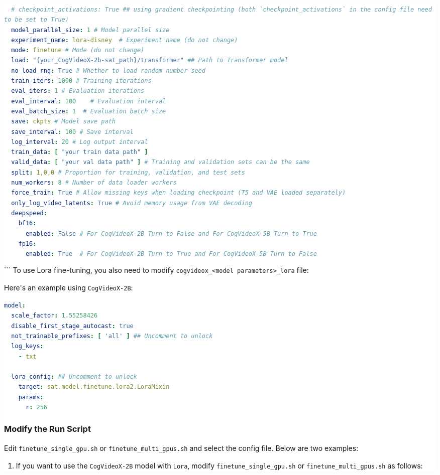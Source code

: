 ```yaml
  # checkpoint_activations: True ## using gradient checkpointing (both `checkpoint_activations` in the config file need to be set to True)
  model_parallel_size: 1 # Model parallel size
  experiment_name: lora-disney  # Experiment name (do not change)
  mode: finetune # Mode (do not change)
  load: "{your_CogVideoX-2b-sat_path}/transformer" ## Path to Transformer model
  no_load_rng: True # Whether to load random number seed
  train_iters: 1000 # Training iterations
  eval_iters: 1 # Evaluation iterations
  eval_interval: 100    # Evaluation interval
  eval_batch_size: 1  # Evaluation batch size
  save: ckpts # Model save path 
  save_interval: 100 # Save interval
  log_interval: 20 # Log output interval
  train_data: [ "your train data path" ]
  valid_data: [ "your val data path" ] # Training and validation sets can be the same
  split: 1,0,0 # Proportion for training, validation, and test sets
  num_workers: 8 # Number of data loader workers
  force_train: True # Allow missing keys when loading checkpoint (T5 and VAE loaded separately)
  only_log_video_latents: True # Avoid memory usage from VAE decoding
  deepspeed:
    bf16:
      enabled: False # For CogVideoX-2B Turn to False and For CogVideoX-5B Turn to True
    fp16:
      enabled: True  # For CogVideoX-2B Turn to True and For CogVideoX-5B Turn to False
```

``` To use Lora fine-tuning, you also need to modify `cogvideox_<model parameters>_lora` file:

Here's an example using `CogVideoX-2B`:

```yaml
model:
  scale_factor: 1.55258426
  disable_first_stage_autocast: true
  not_trainable_prefixes: [ 'all' ] ## Uncomment to unlock
  log_keys:
    - txt

  lora_config: ## Uncomment to unlock
    target: sat.model.finetune.lora2.LoraMixin
    params:
      r: 256
```

### Modify the Run Script

Edit `finetune_single_gpu.sh` or `finetune_multi_gpus.sh` and select the config file. Below are two examples:

1. If you want to use the `CogVideoX-2B` model with `Lora`, modify `finetune_single_gpu.sh` or `finetune_multi_gpus.sh` as follows:
